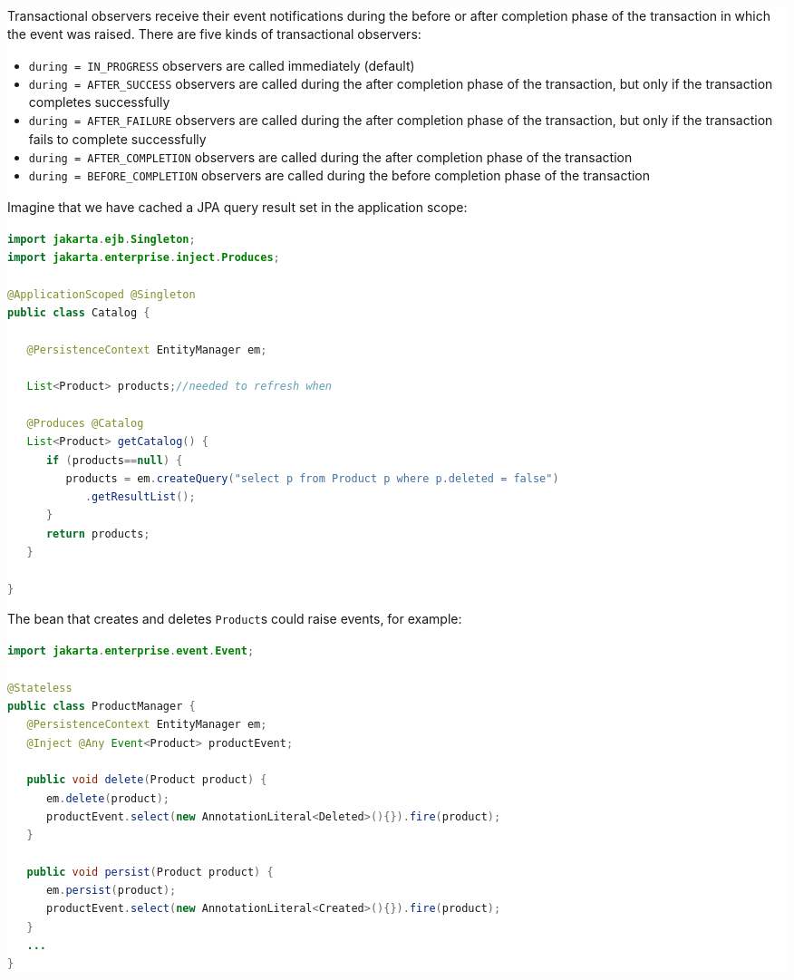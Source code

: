 Transactional observers receive their event notifications during the before or after completion phase of the transaction in which the event was raised. There are five kinds of transactional observers:

- `during = IN_PROGRESS` observers are called immediately (default)
- `during = AFTER_SUCCESS` observers are called during the after completion phase of the transaction, but only if the transaction completes successfully
- `during = AFTER_FAILURE` observers are called during the after completion phase of the transaction, but only if the transaction fails to complete successfully
- `during = AFTER_COMPLETION` observers are called during the after completion phase of the transaction
- `during = BEFORE_COMPLETION` observers are called during the before completion phase of the transaction

Imagine that we have cached a JPA query result set in the application scope:

```java
import jakarta.ejb.Singleton;
import jakarta.enterprise.inject.Produces;

@ApplicationScoped @Singleton
public class Catalog {

   @PersistenceContext EntityManager em;

   List<Product> products;//needed to refresh when 

   @Produces @Catalog
   List<Product> getCatalog() {
      if (products==null) {
         products = em.createQuery("select p from Product p where p.deleted = false")
            .getResultList();
      }
      return products;
   }

}
```

The bean that creates and deletes `Product`s could raise events, for example:

```java
import jakarta.enterprise.event.Event;

@Stateless
public class ProductManager {
   @PersistenceContext EntityManager em;
   @Inject @Any Event<Product> productEvent;

   public void delete(Product product) {
      em.delete(product);
      productEvent.select(new AnnotationLiteral<Deleted>(){}).fire(product);
   }

   public void persist(Product product) {
      em.persist(product);
      productEvent.select(new AnnotationLiteral<Created>(){}).fire(product);
   }
   ...
}
```
